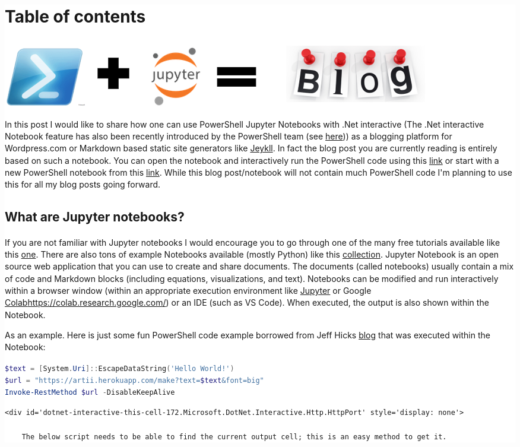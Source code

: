 # Table of contents



![image.png](/images/Jupyter_PowerShell_Notebooks_based_blogging_files/att_00000.png)


In this post I would like to share how one can use PowerShell Jupyter Notebooks with .Net interactive (The .Net interactive Notebook feature has also been recently introduced by the PowerShell team (see [here](https://devblogs.microsoft.com/powershell/public-preview-of-powershell-support-in-jupyter-notebooks/))) as a blogging platform for Wordpress.com or Markdown based static site generators like [Jeykll](https://jekyllrb.com/).  In fact the blog post you are currently reading is entirely based on such a notebook. You can open the notebook and interactively run the PowerShell code using this [link](https://mybinder.org/v2/gh/DBremen/JupyterPowerShell/main?urlpath=lab/tree/Jupyter_PowerShell_Notebooks_based_blogging.ipynb) or start with a new PowerShell notebook from this [link](https://mybinder.org/v2/gh/dotnet/interactive/main?urlpath=lab). While this blog post/notebook will not contain much PowerShell code I'm planning to use this for all my blog posts going forward.

## What are Jupyter notebooks? <a name="what"></a>
If you are not familiar with Jupyter notebooks I would encourage you to go through one of the many free tutorials available like this [one](https://www.datacamp.com/community/tutorials/tutorial-jupyter-notebook). There are also tons of example Notebooks available (mostly Python) like this [collection](https://github.com/jupyter/jupyter/wiki/A-gallery-of-interesting-Jupyter-Notebooks). Jupyter Notebook is an open source web application that you can use  to create and share documents. The documents (called notebooks)  usually contain a mix of code and Markdown blocks (including equations,  visualizations, and text). Notebooks can be modified and run interactively within a browser window (within an appropriate execution environment like [Jupyter](https://jupyter.org/try) or Google [Colab](https://colab.research.google.com/)https://colab.research.google.com/) or an IDE (such as VS Code). When executed, the output is also shown within the Notebook.

As an example. Here is just some fun PowerShell code example borrowed from Jeff Hicks [blog](https://jdhitsolutions.com/blog/powershell/7278/friday-fun-powershell-ascii-art/) that was executed within the Notebook:

```PowerShell
$text = [System.Uri]::EscapeDataString('Hello World!')
$url = "https://artii.herokuapp.com/make?text=$text&font=big"
Invoke-RestMethod $url -DisableKeepAlive
```




<div>

    <div id='dotnet-interactive-this-cell-172.Microsoft.DotNet.Interactive.Http.HttpPort' style='display: none'>

        The below script needs to be able to find the current output cell; this is an easy method to get it.
